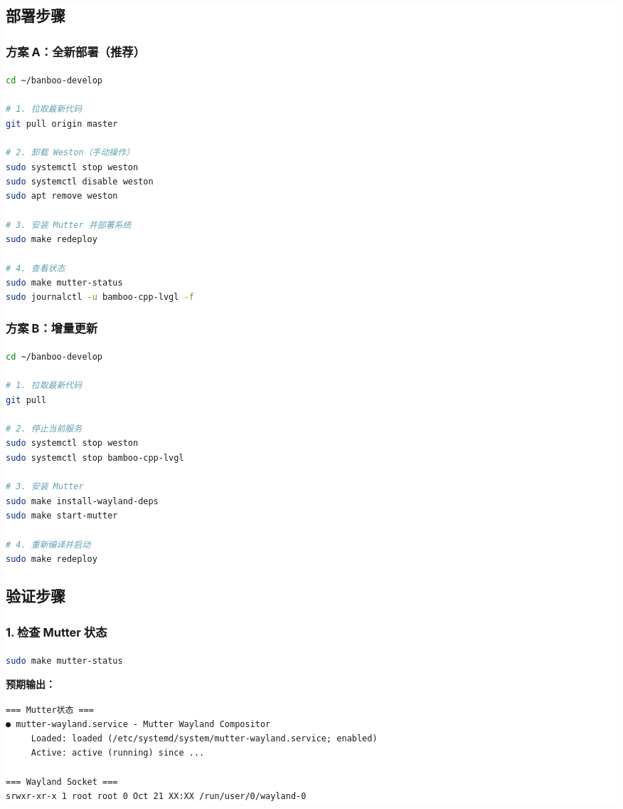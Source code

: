 ## 部署步骤

### 方案 A：全新部署（推荐）

```bash
cd ~/banboo-develop

# 1. 拉取最新代码
git pull origin master

# 2. 卸载 Weston（手动操作）
sudo systemctl stop weston
sudo systemctl disable weston
sudo apt remove weston

# 3. 安装 Mutter 并部署系统
sudo make redeploy

# 4. 查看状态
sudo make mutter-status
sudo journalctl -u bamboo-cpp-lvgl -f
```

### 方案 B：增量更新

```bash
cd ~/banboo-develop

# 1. 拉取最新代码
git pull

# 2. 停止当前服务
sudo systemctl stop weston
sudo systemctl stop bamboo-cpp-lvgl

# 3. 安装 Mutter
sudo make install-wayland-deps
sudo make start-mutter

# 4. 重新编译并启动
sudo make redeploy
```

## 验证步骤

### 1. 检查 Mutter 状态

```bash
sudo make mutter-status
```

**预期输出：**
```
=== Mutter状态 ===
● mutter-wayland.service - Mutter Wayland Compositor
     Loaded: loaded (/etc/systemd/system/mutter-wayland.service; enabled)
     Active: active (running) since ...

=== Wayland Socket ===
srwxr-xr-x 1 root root 0 Oct 21 XX:XX /run/user/0/wayland-0
```
